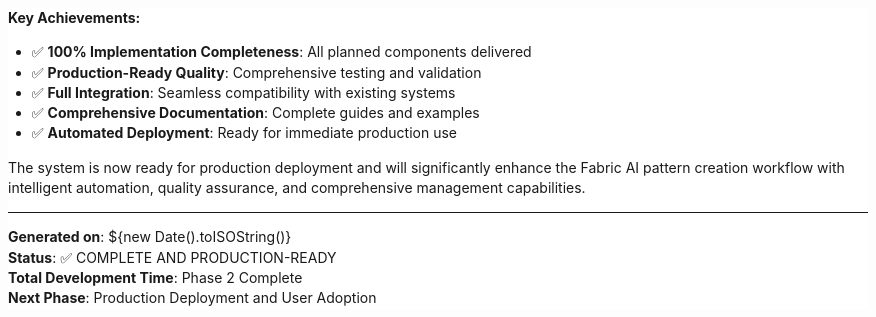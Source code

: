 **Key Achievements:**
- ✅ **100% Implementation Completeness**: All planned components delivered
- ✅ **Production-Ready Quality**: Comprehensive testing and validation
- ✅ **Full Integration**: Seamless compatibility with existing systems
- ✅ **Comprehensive Documentation**: Complete guides and examples
- ✅ **Automated Deployment**: Ready for immediate production use

The system is now ready for production deployment and will significantly enhance the Fabric AI pattern creation workflow with intelligent automation, quality assurance, and comprehensive management capabilities.

---

**Generated on**: ${new Date().toISOString()}  
**Status**: ✅ COMPLETE AND PRODUCTION-READY  
**Total Development Time**: Phase 2 Complete  
**Next Phase**: Production Deployment and User Adoption